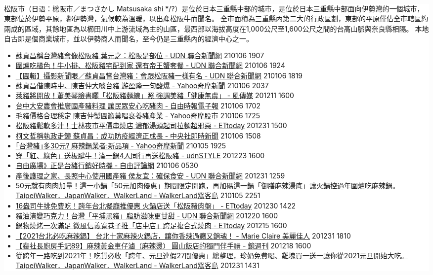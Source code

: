 松阪市（日语：棇阪市／まつさかし Matsusaka shi */?）是位於日本三重縣中部的城市，是位於日本三重縣中部面向伊勢灣的一個城市，東部位於伊勢平原，鄰伊勢灣，氣候較為溫暖，以出產松阪牛而聞名。
全市面積為三重縣內第二大的行政區劃，東部的平原僅佔全市轄區約兩成的區域，其餘地區為以櫛田川中上游流域為主的山區，最西部以海拔高度在1,000公尺至1,600公尺之間的台高山脈與奈良縣相隔。
本地自古即是個商業城市，並以伊勢商人而聞名，至今仍是三重縣內的經濟中心之一。
- [蘇貞昌稱台灣豬會像松阪豬 葉元之：松阪是部位 - UDN 聯合新聞網](https://udn.com/news/story/9750/5153148 "蘇貞昌稱台灣豬會像松阪豬 葉元之：松阪是部位 - UDN 聯合新聞網") 210106 1907
- [圍爐吃橘色！牛小排、松阪豬宅配到家 還有帝王蟹套餐 - UDN 聯合新聞網](https://udn.com/news/story/7270/5153181 "圍爐吃橘色！牛小排、松阪豬宅配到家 還有帝王蟹套餐 - UDN 聯合新聞網") 210106 1924
- [【圖輯】攝影新聞眼／蘇貞昌嘗台灣豬：會跟松阪豬一樣有名 - UDN 聯合新聞網](http://vip.udn.com/vip/story/121160/5153019 "【圖輯】攝影新聞眼／蘇貞昌嘗台灣豬：會跟松阪豬一樣有名 - UDN 聯合新聞網") 210106 1819
- [蘇貞昌偕陳時中、陳吉仲大啖台豬 游盈隆一句酸爆 - Yahoo奇摩新聞](https://tw.news.yahoo.com/%E8%98%87%E8%B2%9E%E6%98%8C%E5%81%95%E9%99%B3%E6%99%82%E4%B8%AD-%E9%99%B3%E5%90%89%E4%BB%B2%E5%A4%A7%E5%95%96%E5%8F%B0%E8%B1%AC-%E6%B8%B8%E7%9B%88%E9%9A%86-%E5%8F%A5%E9%85%B8%E7%88%86-123746400.html "蘇貞昌偕陳時中、陳吉仲大啖台豬 游盈隆一句酸爆 - Yahoo奇摩新聞") 210106 2037
- [萊豬將開放！蕭美琴臉書曬「松阪豬麵線」照 強調美豬「健康無虞」 - 風傳媒](https://www.storm.mg/article/3290391 "萊豬將開放！蕭美琴臉書曬「松阪豬麵線」照 強調美豬「健康無虞」 - 風傳媒") 201211 1600
- [台中大安農會推廣國產豬料理 讓民眾安心吃豬肉 - 自由時報電子報](https://news.ltn.com.tw/news/life/breakingnews/3403177 "台中大安農會推廣國產豬料理 讓民眾安心吃豬肉 - 自由時報電子報") 210106 1702
- [毛豬價格合理穩定 陳吉仲製圖籲莫唱衰養豬產業 - Yahoo奇摩股市](https://tw.stock.yahoo.com/news/%E6%AF%9B%E8%B1%AC%E5%83%B9%E6%A0%BC%E5%90%88%E7%90%86%E7%A9%A9%E5%AE%9A-%E9%99%B3%E5%90%89%E4%BB%B2%E8%A3%BD%E5%9C%96%E7%B1%B2%E8%8E%AB%E5%94%B1%E8%A1%B0%E9%A4%8A%E8%B1%AC%E7%94%A2%E6%A5%AD-092530966.html "毛豬價格合理穩定 陳吉仲製圖籲莫唱衰養豬產業 - Yahoo奇摩股市") 210106 1725
- [松阪豬鬆軟多汁！士林夜市平價串燒店 濃郁湯頭起司拉麵超邪惡 - ETtoday](https://travel.ettoday.net/article/1886039.htm "松阪豬鬆軟多汁！士林夜市平價串燒店 濃郁湯頭起司拉麵超邪惡 - ETtoday") 201231 1500
- [柯文哲稱執政走鐘 蘇貞昌：成功防疫經濟正成長 - 中央社即時新聞](https://www.cna.com.tw/news/aipl/202101060184.aspx "柯文哲稱執政走鐘 蘇貞昌：成功防疫經濟正成長 - 中央社即時新聞") 210106 1508
- [｢台灣豬｣多30元? 麻辣鍋業者:新品項 - Yahoo奇摩新聞](https://tw.news.yahoo.com/%E5%8F%B0%E7%81%A3%E8%B1%AC-%E5%A4%9A30%E5%85%83-%E9%BA%BB%E8%BE%A3%E9%8D%8B%E6%A5%AD%E8%80%85-%E6%96%B0%E5%93%81%E9%A0%85-112500527.html "｢台灣豬｣多30元? 麻辣鍋業者:新品項 - Yahoo奇摩新聞") 210105 1925
- [穿「紅、綠色」送板腱牛！湊一鍋4人同行再送松阪豬 - udnSTYLE](https://style.udn.com/style/story/11350/5115184 "穿「紅、綠色」送板腱牛！湊一鍋4人同行再送松阪豬 - udnSTYLE") 201223 1600
- [自由廣場》正是台豬行銷好時機 - 自由評論網](https://talk.ltn.com.tw/article/paper/1423695 "自由廣場》正是台豬行銷好時機 - 自由評論網") 210106 0530
- [產後護理之家、長照中心使用國產豬 侯友宜：確保食安 - UDN 聯合新聞網](https://udn.com/news/story/9750/5136273 "產後護理之家、長照中心使用國產豬 侯友宜：確保食安 - UDN 聯合新聞網") 201231 1259
- [50元就有肉肉加量！這一小鍋「50元加肉優惠」期間限定開跑，再加碼這一鍋「御膳麻辣湯底」讓火鍋控過年圍爐吃麻辣鍋。 TaipeiWalker．JapanWalker．WalkerLand - WalkerLand窩客島](https://www.walkerland.com.tw/subject/view/284221 "50元就有肉肉加量！這一小鍋「50元加肉優惠」期間限定開跑，再加碼這一鍋「御膳麻辣湯底」讓火鍋控過年圍爐吃麻辣鍋。 TaipeiWalker．JapanWalker．WalkerLand - WalkerLand窩客島") 210105 2251
- [16盎司牛排免費吃！跨年台北餐廳推優惠 火鍋店送「松阪豬肉盤」 - ETtoday](https://travel.ettoday.net/article/1887905.htm "16盎司牛排免費吃！跨年台北餐廳推優惠 火鍋店送「松阪豬肉盤」 - ETtoday") 201230 1422
- [豬油渣變巧克力！台灣「平埔黑豬」脂肪滋味更甘甜 - UDN 聯合新聞網](https://udn.com/news/story/7266/5107505 "豬油渣變巧克力！台灣「平埔黑豬」脂肪滋味更甘甜 - UDN 聯合新聞網") 201220 1600
- [鍋物燒烤一次滿足 微風信義寬巷子推「店中店」跨足複合式燒肉 - ETtoday](https://travel.ettoday.net/article/1876350.htm "鍋物燒烤一次滿足 微風信義寬巷子推「店中店」跨足複合式燒肉 - ETtoday") 201215 1600
- [【2021台北必吃麻辣鍋】 台北十家麻辣火鍋店，讓你香辣過癮又銷魂！ - Marie Claire 美麗佳人](https://www.marieclaire.com.tw/lifestyle/taste/54641 "【2021台北必吃麻辣鍋】 台北十家麻辣火鍋店，讓你香辣過癮又銷魂！ - Marie Claire 美麗佳人") 201231 1810
- [【裴社長廚房手記89】麻辣黃金車仔滷（麻辣燙） 圓山飯店的獨門伴手禮 - 鏡週刊](https://www.mirrormedia.mg/story/20201219food001/ "【裴社長廚房手記89】麻辣黃金車仔滷（麻辣燙） 圓山飯店的獨門伴手禮 - 鏡週刊") 201218 1600
- [從跨年一路吃到2021年！吃貨必收「跨年、元旦連假27間優惠」總整理，珍奶免費喝、雞塊買一送一讓你從2021元旦開始大吃。 TaipeiWalker．JapanWalker．WalkerLand - WalkerLand窩客島](https://www.walkerland.com.tw/subject/view/283725 "從跨年一路吃到2021年！吃貨必收「跨年、元旦連假27間優惠」總整理，珍奶免費喝、雞塊買一送一讓你從2021元旦開始大吃。 TaipeiWalker．JapanWalker．WalkerLand - WalkerLand窩客島") 201231 1431
